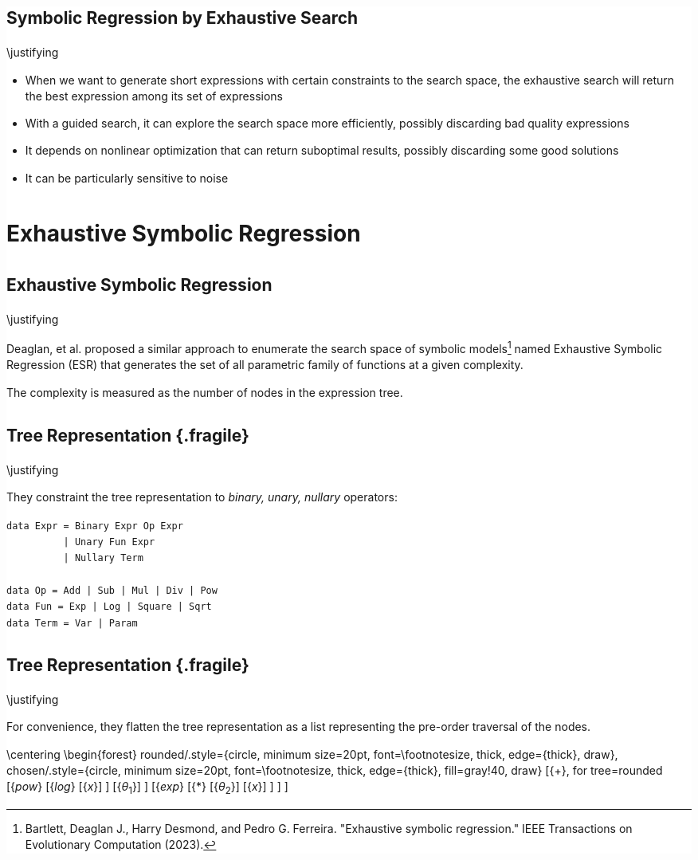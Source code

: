 ## Symbolic Regression by Exhaustive Search
\justifying

- When we want to generate short expressions with certain constraints to the search space, the exhaustive search will return the best expression among its set of expressions
- With a guided search, it can explore the search space more efficiently, possibly discarding bad quality expressions

- It depends on nonlinear optimization that can return suboptimal results, possibly discarding some good solutions
- It can be particularly sensitive to noise

# Exhaustive Symbolic Regression

## Exhaustive Symbolic Regression
\justifying

Deaglan, et al. proposed a similar approach to enumerate the search space of symbolic models[^8] named Exhaustive Symbolic Regression (ESR) that generates the set of all parametric family of functions at a given complexity.

The complexity is measured as the number of nodes in the expression tree.

[^8]: Bartlett, Deaglan J., Harry Desmond, and Pedro G. Ferreira. "Exhaustive symbolic regression." IEEE Transactions on Evolutionary Computation (2023).

## Tree Representation {.fragile}
\justifying

They constraint the tree representation to *binary, unary, nullary* operators:

```{.haskell frame=lines framerule=2pt linenos=true fontsize=\footnotesize baselinestretch=0.8}
data Expr = Binary Expr Op Expr
          | Unary Fun Expr
          | Nullary Term

data Op = Add | Sub | Mul | Div | Pow
data Fun = Exp | Log | Square | Sqrt
data Term = Var | Param
```

## Tree Representation {.fragile}
\justifying

For convenience, they flatten the tree representation as a list representing the pre-order traversal of the nodes.

\centering
\begin{forest}
    rounded/.style={circle, minimum size=20pt, font=\footnotesize, thick, edge={thick}, draw},
    chosen/.style={circle, minimum size=20pt, font=\footnotesize, thick, edge={thick}, fill=gray!40, draw}
    [{$+$}, for tree=rounded
      [{$pow$}
        [{$log$}
            [{$x$}]
        ]
        [{$\theta_1$}]
      ]
      [{$exp$}
          [{$*$}
             [{$\theta_2$}]
             [{$x$}]
          ]
      ]
    ]

[^1]: McConaghy, Trent. "FFX: Fast, scalable, deterministic symbolic regression technology." Genetic Programming Theory and Practice IX (2011): 235-260.
[^2]: Friedman, Jerome, Trevor Hastie, and Rob Tibshirani. "Regularization paths for generalized linear models via coordinate descent." Journal of statistical software 33.1 (2010): 1.
[^3]: Kammerer, Lukas, Gabriel Kronberger, and Michael Kommenda. "Symbolic Regression with Fast Function Extraction and Nonlinear Least Squares Optimization." International Conference on Computer Aided Systems Theory. Cham: Springer Nature Switzerland, 2022.
[^4]: Golub, Gene, and Victor Pereyra. "Separable nonlinear least squares: the variable projection method and its applications." Inverse problems 19.2 (2003): R1.
[^5]: de França, Fabrício Olivetti. "A greedy search tree heuristic for symbolic regression." Information Sciences 442 (2018): 18-32.
[^6]: Kammerer, Lukas, et al. "Symbolic regression by exhaustive search: Reducing the search space using syntactical constraints and efficient semantic structure deduplication." Genetic programming theory and practice XVII (2020): 79-99.
[^7]: Burlacu, B., Kammerer, L., Affenzeller, M., Kronberger, G.: Hash-based Tree Similarity and
[^9]: Kamienny, Pierre-Alexandre, et al. "End-to-end symbolic regression with transformers." Advances in Neural Information Processing Systems 35 (2022): 10269-10281.
[^10]: Guillaume Lample and François Charton. ‘Deep learning for symbolic mathematics’. In: arXiv